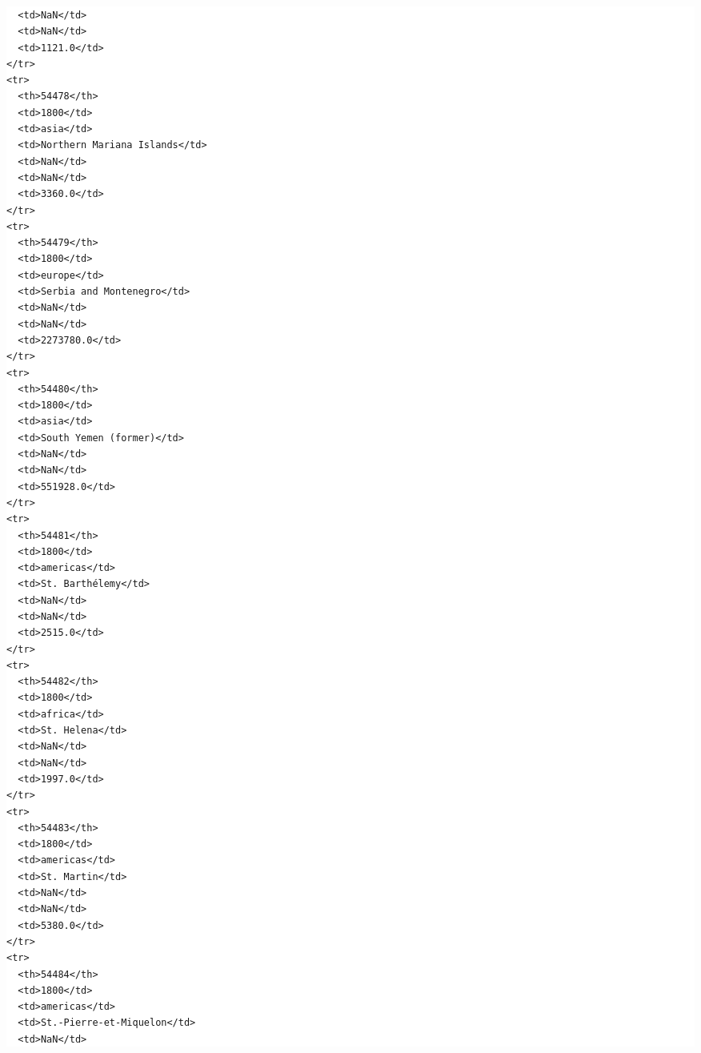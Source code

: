       <td>NaN</td>
      <td>NaN</td>
      <td>1121.0</td>
    </tr>
    <tr>
      <th>54478</th>
      <td>1800</td>
      <td>asia</td>
      <td>Northern Mariana Islands</td>
      <td>NaN</td>
      <td>NaN</td>
      <td>3360.0</td>
    </tr>
    <tr>
      <th>54479</th>
      <td>1800</td>
      <td>europe</td>
      <td>Serbia and Montenegro</td>
      <td>NaN</td>
      <td>NaN</td>
      <td>2273780.0</td>
    </tr>
    <tr>
      <th>54480</th>
      <td>1800</td>
      <td>asia</td>
      <td>South Yemen (former)</td>
      <td>NaN</td>
      <td>NaN</td>
      <td>551928.0</td>
    </tr>
    <tr>
      <th>54481</th>
      <td>1800</td>
      <td>americas</td>
      <td>St. Barthélemy</td>
      <td>NaN</td>
      <td>NaN</td>
      <td>2515.0</td>
    </tr>
    <tr>
      <th>54482</th>
      <td>1800</td>
      <td>africa</td>
      <td>St. Helena</td>
      <td>NaN</td>
      <td>NaN</td>
      <td>1997.0</td>
    </tr>
    <tr>
      <th>54483</th>
      <td>1800</td>
      <td>americas</td>
      <td>St. Martin</td>
      <td>NaN</td>
      <td>NaN</td>
      <td>5380.0</td>
    </tr>
    <tr>
      <th>54484</th>
      <td>1800</td>
      <td>americas</td>
      <td>St.-Pierre-et-Miquelon</td>
      <td>NaN</td>